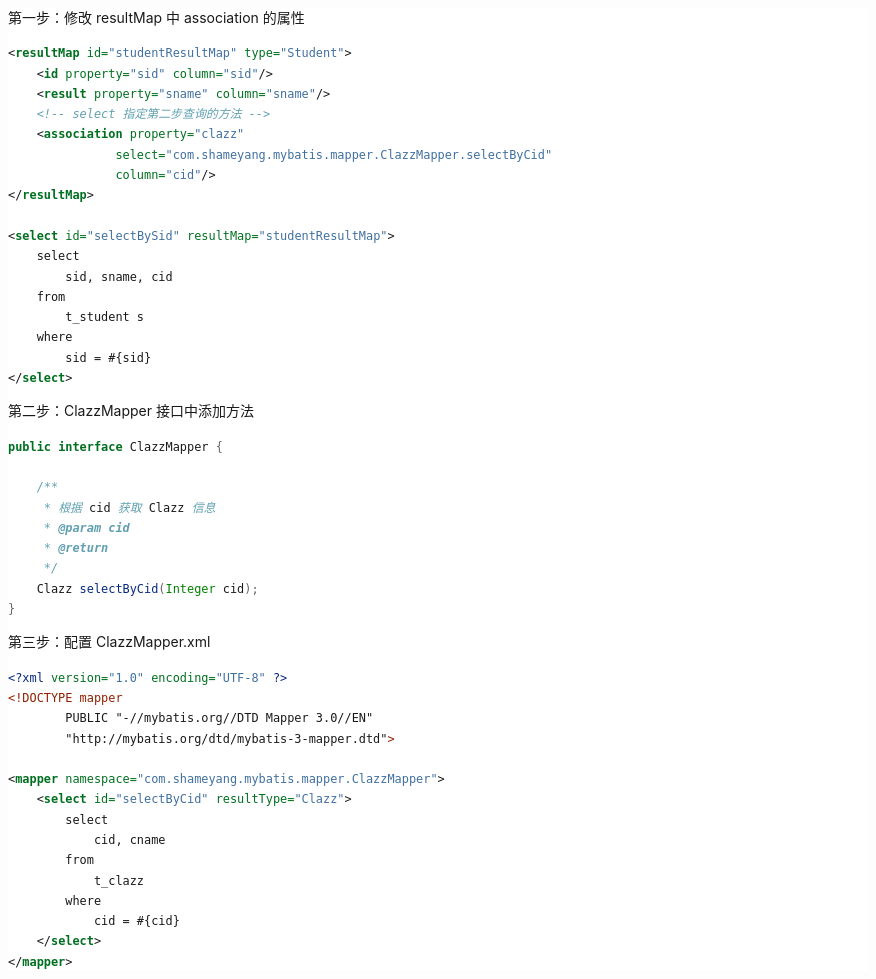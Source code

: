 第一步：修改 resultMap 中 association 的属性

```xml
<resultMap id="studentResultMap" type="Student">
	<id property="sid" column="sid"/>
	<result property="sname" column="sname"/>
    <!-- select 指定第二步查询的方法 -->
	<association property="clazz"
               select="com.shameyang.mybatis.mapper.ClazzMapper.selectByCid"
               column="cid"/>
</resultMap>

<select id="selectBySid" resultMap="studentResultMap">
	select 
    	sid, sname, cid 
    from 
    	t_student s 
    where 
    	sid = #{sid}
</select>
```

第二步：ClazzMapper 接口中添加方法

```java
public interface ClazzMapper {

    /**
     * 根据 cid 获取 Clazz 信息
     * @param cid
     * @return
     */
    Clazz selectByCid(Integer cid);
}
```

第三步：配置 ClazzMapper.xml

```xml
<?xml version="1.0" encoding="UTF-8" ?>
<!DOCTYPE mapper
        PUBLIC "-//mybatis.org//DTD Mapper 3.0//EN"
        "http://mybatis.org/dtd/mybatis-3-mapper.dtd">

<mapper namespace="com.shameyang.mybatis.mapper.ClazzMapper">
    <select id="selectByCid" resultType="Clazz">
        select 
        	cid, cname 
        from 
        	t_clazz 
        where 
        	cid = #{cid}
    </select>
</mapper>
```
